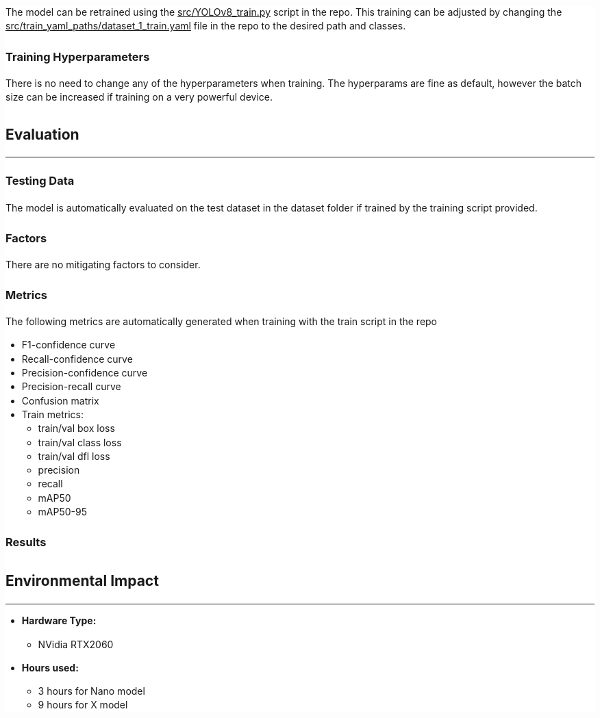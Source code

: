 The model can be retrained using the [src/YOLOv8_train.py](src/YOLOv8_train.py) script in the repo. This training can be adjusted by changing the [src/train_yaml_paths/dataset_1_train.yaml](src/train_yaml_paths/dataset_1_train.yaml) file in the repo to the desired path and classes.

### Training Hyperparameters

There is no need to change any of the hyperparameters when training. The hyperparams are fine as default, however the batch size can be increased if training on a very powerful device.

## Evaluation
-----------

### Testing Data

The model is automatically evaluated on the test dataset in the dataset folder if trained by the training script provided.

### Factors

There are no mitigating factors to consider.

### Metrics

The following metrics are automatically generated when training with the train script in the repo

- F1-confidence curve
- Recall-confidence curve
- Precision-confidence curve
- Precision-recall curve
- Confusion matrix
- Train metrics:
   - train/val box loss
   - train/val class loss
   - train/val dfl loss
   - precision
   - recall
   - mAP50
   - mAP50-95

### Results

## Environmental Impact
-----------

- **Hardware Type:**

   - NVidia RTX2060

- **Hours used:**

   - 3 hours for Nano model
   - 9 hours for X model
